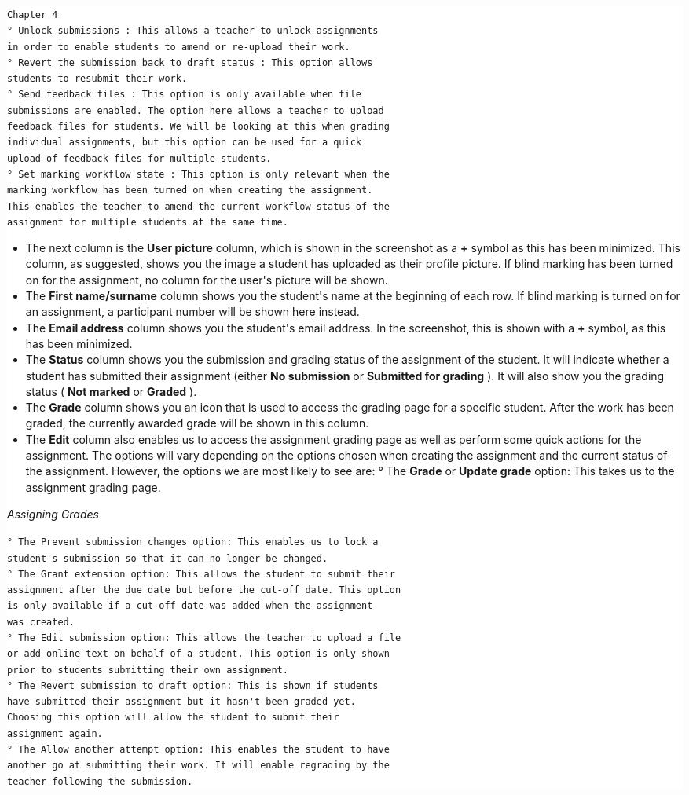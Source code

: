 ```
Chapter 4
° Unlock submissions : This allows a teacher to unlock assignments
in order to enable students to amend or re-upload their work.
° Revert the submission back to draft status : This option allows
students to resubmit their work.
° Send feedback files : This option is only available when file
submissions are enabled. The option here allows a teacher to upload
feedback files for students. We will be looking at this when grading
individual assignments, but this option can be used for a quick
upload of feedback files for multiple students.
° Set marking workflow state : This option is only relevant when the
marking workflow has been turned on when creating the assignment.
This enables the teacher to amend the current workflow status of the
assignment for multiple students at the same time.
```

- The next column is the **User picture** column, which is shown in the
  screenshot as a **+** symbol as this has been minimized. This column,
  as suggested, shows you the image a student has uploaded as their
  profile picture. If blind marking has been turned on for the assignment,
  no column for the user's picture will be shown.
- The **First name/surname** column shows you the student's name at the
  beginning of each row. If blind marking is turned on for an assignment,
  a participant number will be shown here instead.
- The **Email address** column shows you the student's email address. In the
  screenshot, this is shown with a **+** symbol, as this has been minimized.
- The **Status** column shows you the submission and grading status of the
  assignment of the student. It will indicate whether a student has submitted
  their assignment (either **No submission** or **Submitted for grading** ). It will
  also show you the grading status ( **Not marked** or **Graded** ).
- The **Grade** column shows you an icon that is used to access the grading
  page for a specific student. After the work has been graded, the currently
  awarded grade will be shown in this column.
- The **Edit** column also enables us to access the assignment grading page
  as well as perform some quick actions for the assignment. The options will
  vary depending on the options chosen when creating the assignment and
  the current status of the assignment. However, the options we are most
  likely to see are:
  ° The **Grade** or **Update grade** option: This takes us to the assignment
  grading page.

*Assigning Grades*

```
° The Prevent submission changes option: This enables us to lock a
student's submission so that it can no longer be changed.
° The Grant extension option: This allows the student to submit their
assignment after the due date but before the cut-off date. This option
is only available if a cut-off date was added when the assignment
was created.
° The Edit submission option: This allows the teacher to upload a file
or add online text on behalf of a student. This option is only shown
prior to students submitting their own assignment.
° The Revert submission to draft option: This is shown if students
have submitted their assignment but it hasn't been graded yet.
Choosing this option will allow the student to submit their
assignment again.
° The Allow another attempt option: This enables the student to have
another go at submitting their work. It will enable regrading by the
teacher following the submission.
```
